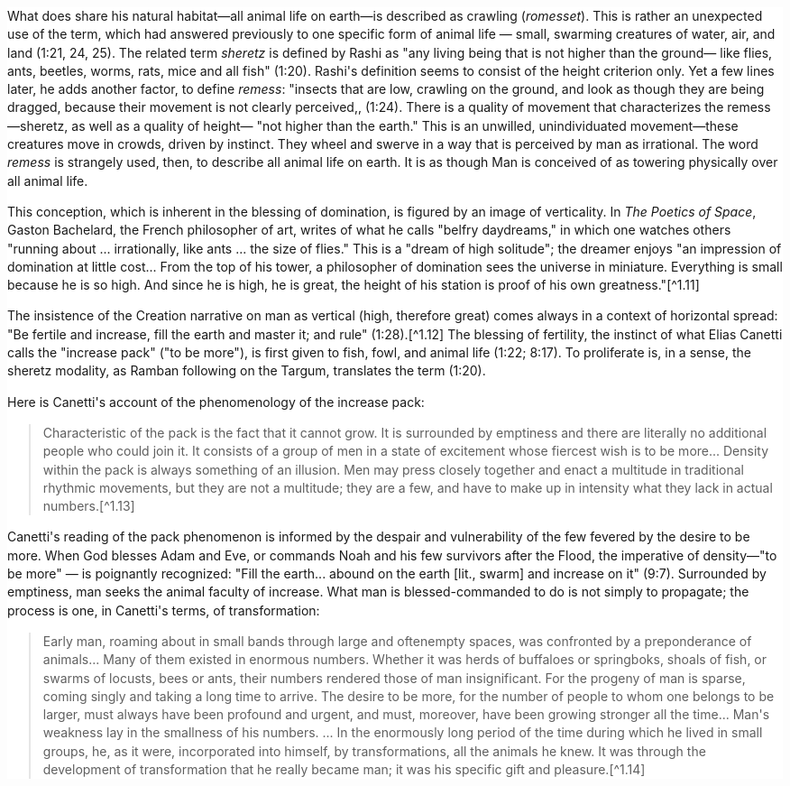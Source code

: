What does share his natural habitat—all animal life on earth—is described as crawling (_romesset_). This is rather an unexpected use of the term, which had answered previously to one specific form of animal life — small, swarming creatures of water, air, and land (1:21, 24, 25). The related term _sheretz_ is defined by Rashi as "any living being that is not higher than the ground— like flies, ants, beetles, worms, rats, mice and all fish" (1:20). Rashi's definition seems to consist of the height criterion only. Yet a few lines later, he adds another factor, to define _remess_: "insects that are low, crawling on the ground, and look as though they are being dragged, because their movement is not clearly perceived,, (1:24). There is a quality of movement that characterizes the remess—sheretz, as well as a quality of height— "not higher than the earth." This is an unwilled, unindividuated movement—these creatures move in crowds, driven by instinct. They wheel and swerve in a way that is perceived by man as irrational. The word _remess_ is strangely used, then, to describe all animal life on earth. It is as though Man is conceived of as towering physically over all animal life.

This conception, which is inherent in the blessing of domination, is figured by an image of verticality. In _The Poetics of Space_, Gaston Bachelard, the French philosopher of art, writes of what he calls "belfry daydreams," in which one watches others "running about ... irrationally, like ants ... the size of flies." This is a "dream of high solitude"; the dreamer enjoys "an impression of domination at little cost... From the top of his tower, a philosopher of domination sees the universe in miniature. Everything is small because he is so high. And since he is high, he is great, the height of his station is proof of his own greatness."[^1.11]

The insistence of the Creation narrative on man as vertical (high, therefore great) comes always in a context of horizontal spread: "Be fertile and increase, fill the earth and master it; and rule" (1:28).[^1.12] The blessing of fertility, the instinct of what Elias Canetti calls the "increase pack" ("to be more"), is first given to fish, fowl, and animal life (1:22; 8:17). To proliferate is, in a sense, the sheretz modality, as Ramban following on the Targum, translates the term (1:20).

Here is Canetti's account of the phenomenology of the increase pack:

> Characteristic of the pack is the fact that it cannot grow. It is surrounded by emptiness and there are literally no additional people who could join it. It consists of a group of men in a state of excitement whose fiercest wish is to be more... Density within the pack is always something of an illusion. Men may press closely together and enact a multitude in traditional rhythmic movements, but they are not a multitude; they are a few, and have to make up in intensity what they lack in actual numbers.[^1.13]

Canetti's reading of the pack phenomenon is informed by the despair and vulnerability of the few fevered by the desire to be more. When God blesses Adam and Eve, or commands Noah and his few survivors after the Flood, the imperative of density—"to be more" — is poignantly recognized: "Fill the earth... abound on the earth [lit., swarm] and increase on it" (9:7). Surrounded by emptiness, man seeks the animal faculty of increase. What man is blessed-commanded to do is not simply to propagate; the process is one, in Canetti's terms, of transformation:

> Early man, roaming about in small bands through large and oftenempty spaces, was confronted by a preponderance of animals... Many of them existed in enormous numbers. Whether it was herds of buffaloes or springboks, shoals of fish, or swarms of locusts, bees or ants, their numbers rendered those of man insignificant.
> For the progeny of man is sparse, coming singly and taking a long time to arrive. The desire to be more, for the number of people to whom one belongs to be larger, must always have been profound and urgent, and must, moreover, have been growing stronger all the time... Man's weakness lay in the smallness of his numbers. ... In the enormously long period of the time during which he lived in small groups, he, as it were, incorporated into himself, by transformations, all the animals he knew. It was through the development of transformation that he really became man; it was his specific gift and pleasure.[^1.14]
